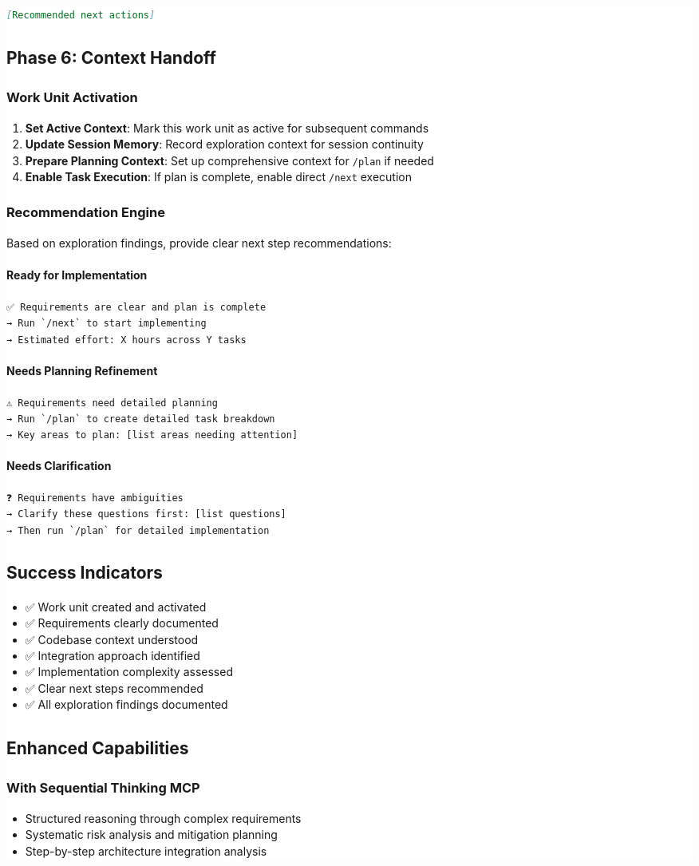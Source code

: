 ```markdown
[Recommended next actions]
```

## Phase 6: Context Handoff

### Work Unit Activation
1. **Set Active Context**: Mark this work unit as active for subsequent commands
2. **Update Session Memory**: Record exploration context for session continuity
3. **Prepare Planning Context**: Set up comprehensive context for `/plan` if needed
4. **Enable Task Execution**: If plan is complete, enable direct `/next` execution

### Recommendation Engine
Based on exploration findings, provide clear next step recommendations:

#### Ready for Implementation
```
✅ Requirements are clear and plan is complete
→ Run `/next` to start implementing
→ Estimated effort: X hours across Y tasks
```

#### Needs Planning Refinement
```
⚠️ Requirements need detailed planning
→ Run `/plan` to create detailed task breakdown
→ Key areas to plan: [list areas needing attention]
```

#### Needs Clarification
```
❓ Requirements have ambiguities
→ Clarify these questions first: [list questions]
→ Then run `/plan` for detailed implementation
```

## Success Indicators

- ✅ Work unit created and activated
- ✅ Requirements clearly documented
- ✅ Codebase context understood
- ✅ Integration approach identified
- ✅ Implementation complexity assessed
- ✅ Clear next steps recommended
- ✅ All exploration findings documented

## Enhanced Capabilities

### With Sequential Thinking MCP
- Structured reasoning through complex requirements
- Systematic risk analysis and mitigation planning
- Step-by-step architecture integration analysis
